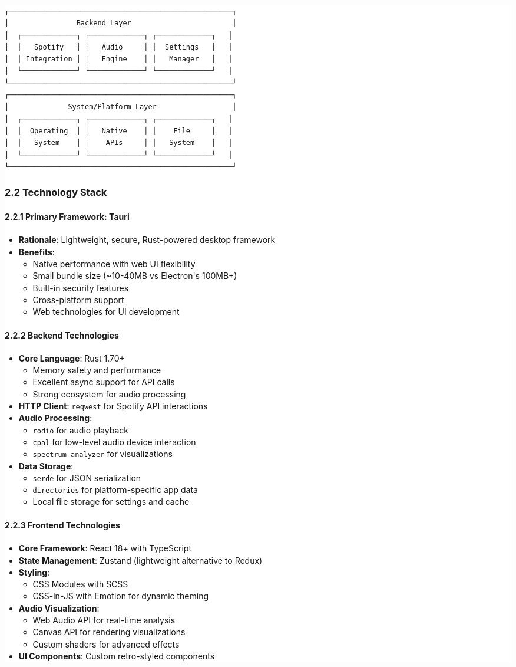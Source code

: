 ```
┌─────────────────────────────────────────────────────┐
│                Backend Layer                        │
│  ┌─────────────┐ ┌─────────────┐ ┌─────────────┐   │
│  │   Spotify   │ │   Audio     │ │  Settings   │   │
│  │ Integration │ │   Engine    │ │   Manager   │   │
│  └─────────────┘ └─────────────┘ └─────────────┘   │
└─────────────────────────────────────────────────────┘
┌─────────────────────────────────────────────────────┐
│              System/Platform Layer                  │
│  ┌─────────────┐ ┌─────────────┐ ┌─────────────┐   │
│  │  Operating  │ │   Native    │ │    File     │   │
│  │   System    │ │    APIs     │ │   System    │   │
│  └─────────────┘ └─────────────┘ └─────────────┘   │
└─────────────────────────────────────────────────────┘
```

### 2.2 Technology Stack

#### 2.2.1 Primary Framework: Tauri
- **Rationale**: Lightweight, secure, Rust-powered desktop framework
- **Benefits**: 
  - Native performance with web UI flexibility
  - Small bundle size (~10-40MB vs Electron's 100MB+)
  - Built-in security features
  - Cross-platform support
  - Web technologies for UI development

#### 2.2.2 Backend Technologies
- **Core Language**: Rust 1.70+
  - Memory safety and performance
  - Excellent async support for API calls
  - Strong ecosystem for audio processing
- **HTTP Client**: `reqwest` for Spotify API interactions
- **Audio Processing**: 
  - `rodio` for audio playback
  - `cpal` for low-level audio device interaction
  - `spectrum-analyzer` for visualizations
- **Data Storage**: 
  - `serde` for JSON serialization
  - `directories` for platform-specific app data
  - Local file storage for settings and cache

#### 2.2.3 Frontend Technologies
- **Core Framework**: React 18+ with TypeScript
- **State Management**: Zustand (lightweight alternative to Redux)
- **Styling**: 
  - CSS Modules with SCSS
  - CSS-in-JS with Emotion for dynamic theming
- **Audio Visualization**: 
  - Web Audio API for real-time analysis
  - Canvas API for rendering visualizations
  - Custom shaders for advanced effects
- **UI Components**: Custom retro-styled components
